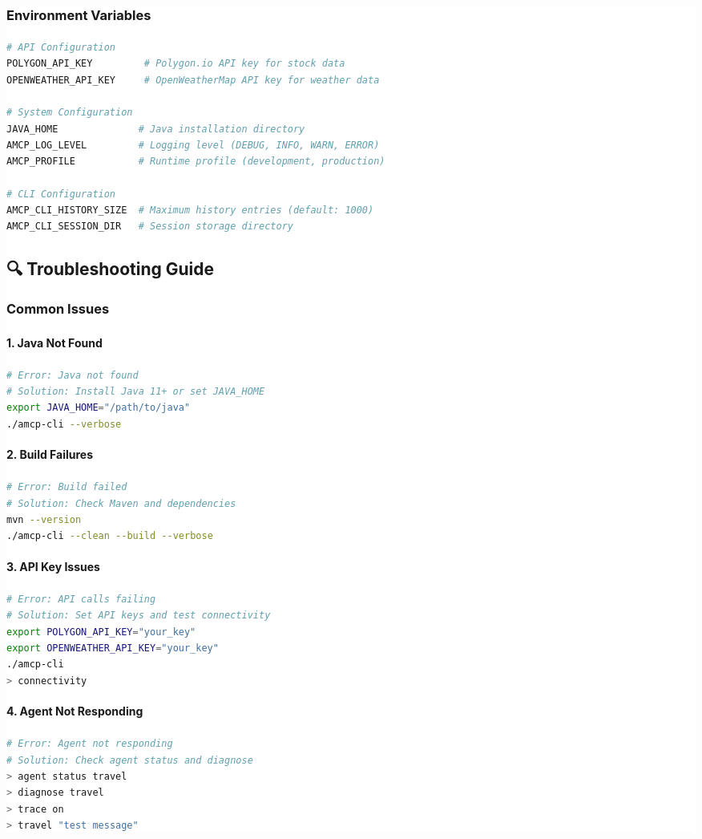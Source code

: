 ### Environment Variables
```bash
# API Configuration
POLYGON_API_KEY         # Polygon.io API key for stock data
OPENWEATHER_API_KEY     # OpenWeatherMap API key for weather data

# System Configuration
JAVA_HOME              # Java installation directory
AMCP_LOG_LEVEL         # Logging level (DEBUG, INFO, WARN, ERROR)
AMCP_PROFILE           # Runtime profile (development, production)

# CLI Configuration
AMCP_CLI_HISTORY_SIZE  # Maximum history entries (default: 1000)
AMCP_CLI_SESSION_DIR   # Session storage directory
```

## 🔍 **Troubleshooting Guide**

### Common Issues

#### 1. **Java Not Found**
```bash
# Error: Java not found
# Solution: Install Java 11+ or set JAVA_HOME
export JAVA_HOME="/path/to/java"
./amcp-cli --verbose
```

#### 2. **Build Failures**
```bash
# Error: Build failed
# Solution: Check Maven and dependencies
mvn --version
./amcp-cli --clean --build --verbose
```

#### 3. **API Key Issues**
```bash
# Error: API calls failing
# Solution: Set API keys and test connectivity
export POLYGON_API_KEY="your_key"
export OPENWEATHER_API_KEY="your_key"
./amcp-cli
> connectivity
```

#### 4. **Agent Not Responding**
```bash
# Error: Agent not responding
# Solution: Check agent status and diagnose
> agent status travel
> diagnose travel
> trace on
> travel "test message"
```
